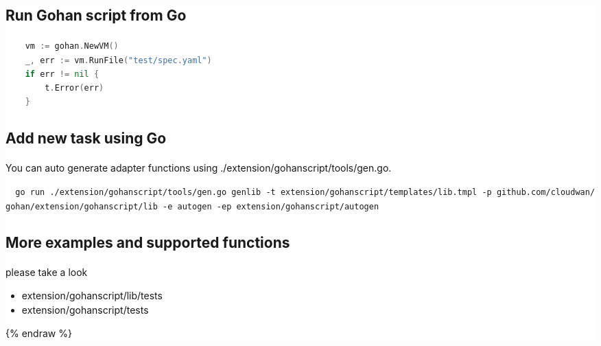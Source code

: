 ## Run Gohan script from Go

```go
	vm := gohan.NewVM()
	_, err := vm.RunFile("test/spec.yaml")
	if err != nil {
		t.Error(err)
	}
```

## Add new task using Go

You can auto generate adapter functions using ./extension/gohanscript/tools/gen.go.

```
  go run ./extension/gohanscript/tools/gen.go genlib -t extension/gohanscript/templates/lib.tmpl -p github.com/cloudwan/gohan/extension/gohanscript/lib -e autogen -ep extension/gohanscript/autogen
```


## More examples and supported functions

please take a look

- extension/gohanscript/lib/tests
- extension/gohanscript/tests

{% endraw %}